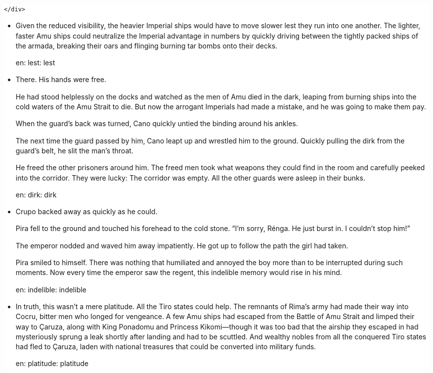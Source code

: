     </div>

- Given the reduced visibility, the heavier Imperial ships would have to move slower lest they run into one another. The lighter, faster Amu ships could neutralize the Imperial advantage in numbers by quickly driving between the tightly packed ships of the armada, breaking their oars and flinging burning tar bombs onto their decks.

    <div markdown="1" class="tagged-entries">

    en: lest: lest

    </div>

- There. His hands were free.

    He had stood helplessly on the docks and watched as the men of Amu died in the dark, leaping from burning ships into the cold waters of the Amu Strait to die. But now the arrogant Imperials had made a mistake, and he was going to make them pay.

    When the guard’s back was turned, Cano quickly untied the binding around his ankles.

    The next time the guard passed by him, Cano leapt up and wrestled him to the ground. Quickly pulling the dirk from the guard’s belt, he slit the man’s throat.

    He freed the other prisoners around him. The freed men took what weapons they could find in the room and carefully peeked into the corridor. They were lucky: The corridor was empty. All the other guards were asleep in their bunks.

    <div markdown="1" class="tagged-entries">

    en: dirk: dirk

    </div>

- Crupo backed away as quickly as he could.

    Pira fell to the ground and touched his forehead to the cold stone. “I’m sorry, Rénga. He just burst in. I couldn’t stop him!”

    The emperor nodded and waved him away impatiently. He got up to follow the path the girl had taken.

    Pira smiled to himself. There was nothing that humiliated and annoyed the boy more than to be interrupted during such moments. Now every time the emperor saw the regent, this indelible memory would rise in his mind.

    <div markdown="1" class="tagged-entries">

    en: indelible: indelible

    </div>

- In truth, this wasn’t a mere platitude. All the Tiro states could help. The remnants of Rima’s army had made their way into Cocru, bitter men who longed for vengeance. A few Amu ships had escaped from the Battle of Amu Strait and limped their way to Çaruza, along with King Ponadomu and Princess Kikomi—though it was too bad that the airship they escaped in had mysteriously sprung a leak shortly after landing and had to be scuttled. And wealthy nobles from all the conquered Tiro states had fled to Çaruza, laden with national treasures that could be converted into military funds.

    <div markdown="1" class="tagged-entries">

    en: platitude: platitude
